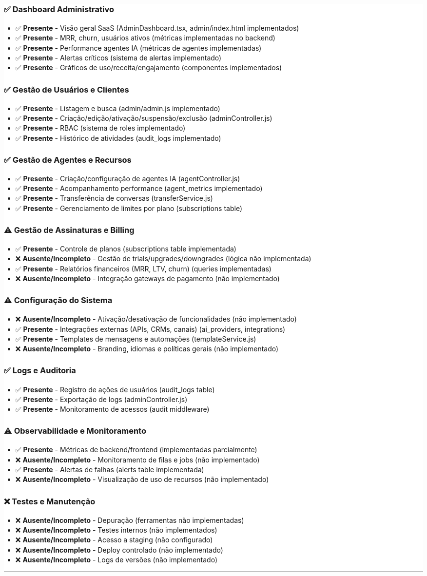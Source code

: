 ### ✅ Dashboard Administrativo
- ✅ **Presente** - Visão geral SaaS (AdminDashboard.tsx, admin/index.html implementados)
- ✅ **Presente** - MRR, churn, usuários ativos (métricas implementadas no backend)
- ✅ **Presente** - Performance agentes IA (métricas de agentes implementadas)
- ✅ **Presente** - Alertas críticos (sistema de alertas implementado)
- ✅ **Presente** - Gráficos de uso/receita/engajamento (componentes implementados)

### ✅ Gestão de Usuários e Clientes
- ✅ **Presente** - Listagem e busca (admin/admin.js implementado)
- ✅ **Presente** - Criação/edição/ativação/suspensão/exclusão (adminController.js)
- ✅ **Presente** - RBAC (sistema de roles implementado)
- ✅ **Presente** - Histórico de atividades (audit_logs implementado)

### ✅ Gestão de Agentes e Recursos
- ✅ **Presente** - Criação/configuração de agentes IA (agentController.js)
- ✅ **Presente** - Acompanhamento performance (agent_metrics implementado)
- ✅ **Presente** - Transferência de conversas (transferService.js)
- ✅ **Presente** - Gerenciamento de limites por plano (subscriptions table)

### ⚠️ Gestão de Assinaturas e Billing
- ✅ **Presente** - Controle de planos (subscriptions table implementada)
- ❌ **Ausente/Incompleto** - Gestão de trials/upgrades/downgrades (lógica não implementada)
- ✅ **Presente** - Relatórios financeiros (MRR, LTV, churn) (queries implementadas)
- ❌ **Ausente/Incompleto** - Integração gateways de pagamento (não implementado)

### ⚠️ Configuração do Sistema
- ❌ **Ausente/Incompleto** - Ativação/desativação de funcionalidades (não implementado)
- ✅ **Presente** - Integrações externas (APIs, CRMs, canais) (ai_providers, integrations)
- ✅ **Presente** - Templates de mensagens e automações (templateService.js)
- ❌ **Ausente/Incompleto** - Branding, idiomas e políticas gerais (não implementado)

### ✅ Logs e Auditoria
- ✅ **Presente** - Registro de ações de usuários (audit_logs table)
- ✅ **Presente** - Exportação de logs (adminController.js)
- ✅ **Presente** - Monitoramento de acessos (audit middleware)

### ⚠️ Observabilidade e Monitoramento
- ✅ **Presente** - Métricas de backend/frontend (implementadas parcialmente)
- ❌ **Ausente/Incompleto** - Monitoramento de filas e jobs (não implementado)
- ✅ **Presente** - Alertas de falhas (alerts table implementada)
- ❌ **Ausente/Incompleto** - Visualização de uso de recursos (não implementado)

### ❌ Testes e Manutenção
- ❌ **Ausente/Incompleto** - Depuração (ferramentas não implementadas)
- ❌ **Ausente/Incompleto** - Testes internos (não implementados)
- ❌ **Ausente/Incompleto** - Acesso a staging (não configurado)
- ❌ **Ausente/Incompleto** - Deploy controlado (não implementado)
- ❌ **Ausente/Incompleto** - Logs de versões (não implementado)

---